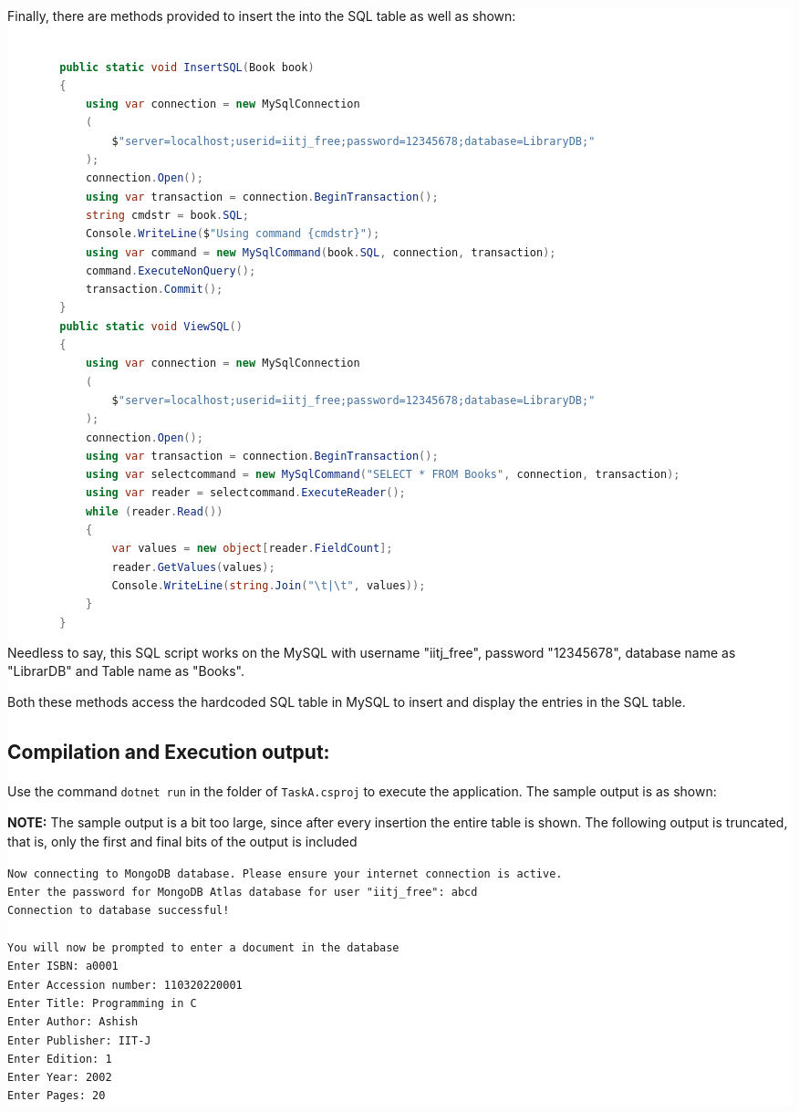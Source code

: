Finally, there are methods provided to insert the into the SQL table as well as shown:

```csharp

        public static void InsertSQL(Book book)
        {
            using var connection = new MySqlConnection
            (
                $"server=localhost;userid=iitj_free;password=12345678;database=LibraryDB;"
            );
            connection.Open();
            using var transaction = connection.BeginTransaction();
            string cmdstr = book.SQL;
            Console.WriteLine($"Using command {cmdstr}");
            using var command = new MySqlCommand(book.SQL, connection, transaction);
            command.ExecuteNonQuery();
            transaction.Commit();
        }
        public static void ViewSQL()
        {
            using var connection = new MySqlConnection
            (
                $"server=localhost;userid=iitj_free;password=12345678;database=LibraryDB;"
            );
            connection.Open();
            using var transaction = connection.BeginTransaction();
            using var selectcommand = new MySqlCommand("SELECT * FROM Books", connection, transaction);
            using var reader = selectcommand.ExecuteReader();
            while (reader.Read())
            {
                var values = new object[reader.FieldCount];
                reader.GetValues(values);
                Console.WriteLine(string.Join("\t|\t", values));
            }
        }
```
Needless to say, this SQL script works on the MySQL with username "iitj_free", password "12345678", database name as "LibrarDB" and Table name as "Books".

Both these methods access the hardcoded SQL table in MySQL to insert and display the entries in the SQL table.

## Compilation and Execution output:

Use the command `dotnet run` in the folder of `TaskA.csproj` to execute the application. The sample output is as shown:

**NOTE:** The sample output is a bit too large, since after every insertion the entire table is shown. The following output is truncated, that is, only the first and final bits of the output is included

```
Now connecting to MongoDB database. Please ensure your internet connection is active.
Enter the password for MongoDB Atlas database for user "iitj_free": abcd
Connection to database successful!

You will now be prompted to enter a document in the database
Enter ISBN: a0001
Enter Accession number: 110320220001
Enter Title: Programming in C
Enter Author: Ashish
Enter Publisher: IIT-J
Enter Edition: 1
Enter Year: 2002
Enter Pages: 20
```